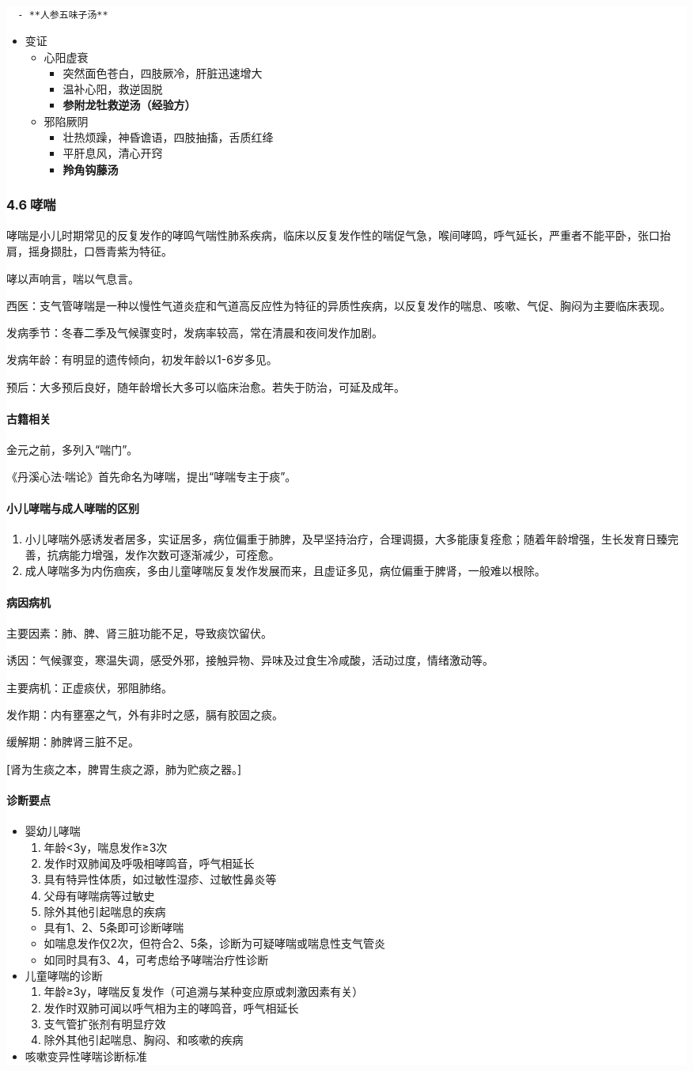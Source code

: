       - **人参五味子汤**

- 变证
  - 心阳虚衰
    - 突然面色苍白，四肢厥冷，肝脏迅速增大
    - 温补心阳，救逆固脱
    - **参附龙牡救逆汤（经验方）**
  - 邪陷厥阴
    - 壮热烦躁，神昏谵语，四肢抽搐，舌质红绛
    - 平肝息风，清心开窍
    - **羚角钩藤汤**

### 4.6 哮喘

哮喘是小儿时期常见的反复发作的哮鸣气喘性肺系疾病，临床以反复发作性的喘促气急，喉间哮鸣，呼气延长，严重者不能平卧，张口抬肩，摇身撷肚，口唇青紫为特征。

哮以声响言，喘以气息言。

西医：支气管哮喘是一种以慢性气道炎症和气道高反应性为特征的异质性疾病，以反复发作的喘息、咳嗽、气促、胸闷为主要临床表现。

发病季节：冬春二季及气候骤变时，发病率较高，常在清晨和夜间发作加剧。

发病年龄：有明显的遗传倾向，初发年龄以1-6岁多见。

预后：大多预后良好，随年龄增长大多可以临床治愈。若失于防治，可延及成年。

#### 古籍相关

金元之前，多列入“喘门”。

《丹溪心法·喘论》首先命名为哮喘，提出“哮喘专主于痰”。

#### 小儿哮喘与成人哮喘的区别

1. 小儿哮喘外感诱发者居多，实证居多，病位偏重于肺脾，及早坚持治疗，合理调摄，大多能康复痊愈；随着年龄增强，生长发育日臻完善，抗病能力增强，发作次数可逐渐减少，可痊愈。
2. 成人哮喘多为内伤痼疾，多由儿童哮喘反复发作发展而来，且虚证多见，病位偏重于脾肾，一般难以根除。

#### 病因病机

主要因素：肺、脾、肾三脏功能不足，导致痰饮留伏。

诱因：气候骤变，寒温失调，感受外邪，接触异物、异味及过食生冷咸酸，活动过度，情绪激动等。

主要病机：正虚痰伏，邪阻肺络。

发作期：内有壅塞之气，外有非时之感，膈有胶固之痰。

缓解期：肺脾肾三脏不足。

[肾为生痰之本，脾胃生痰之源，肺为贮痰之器。]

#### 诊断要点

- 婴幼儿哮喘
  1. 年龄<3y，喘息发作≥3次
  2. 发作时双肺闻及呼吸相哮鸣音，呼气相延长
  3. 具有特异性体质，如过敏性湿疹、过敏性鼻炎等
  4. 父母有哮喘病等过敏史
  5. 除外其他引起喘息的疾病
  - 具有1、2、5条即可诊断哮喘
  - 如喘息发作仅2次，但符合2、5条，诊断为可疑哮喘或喘息性支气管炎
  - 如同时具有3、4，可考虑给予哮喘治疗性诊断
- 儿童哮喘的诊断
  1. 年龄≥3y，哮喘反复发作（可追溯与某种变应原或刺激因素有关）
  2. 发作时双肺可闻以呼气相为主的哮鸣音，呼气相延长
  3. 支气管扩张剂有明显疗效
  4. 除外其他引起喘息、胸闷、和咳嗽的疾病
- 咳嗽变异性哮喘诊断标准
